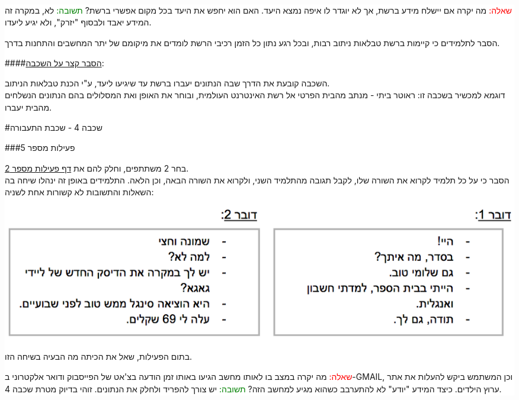 <font color="red">
שאלה:
</font>
מה יקרה אם יישלח מידע ברשת, אך לא יוגדר לו איפה נמצא היעד. האם הוא יחפש את היעד בכל מקום
אפשרי ברשת?  
 <font color="green"> 
 תשובה:
</font>
לא, במקרה זה המידע יאבד ולבסוף "יזרק", ולא יגיע ליעדו.

הסבר לתלמידים כי קיימות ברשת טבלאות ניתוב רבות, ובכל רגע נתון כל הזמן רכיבי הרשת לומדים את מיקומם של יתר המחשבים והתחנות בדרך.

####<u>הסבר קצר על השכבה</u>:

השכבה קובעת את הדרך שבה הנתונים יעברו ברשת עד שיגיעו ליעד, ע"י הכנת טבלאות הניתוב.   
דוגמא למכשיר בשכבה זו: ראוטר ביתי - מנתב מהבית הפרטי אל רשת האינטרנט העולמית, ובוחר את האופן ואת המסלולים בהם הנתונים הנשלחים מהבית יעברו.

#שכבה 4 - שכבת התעבורה

###פעילות מספר 5

בחר 2 משתתפים, וחלק להם את
[דף פעילות מספר 2](computer-networks/appendix-b.html "").  
הסבר כי על כל תלמיד לקרוא את השורה שלו, לקבל תגובה מהתלמיד השני, ולקרוא את השורה הבאה, וכן הלאה.    התלמידים באופן זה ינהלו שיחה בה השאלות והתשובות לא קשורות אחת לשניה:

<div id="container" align="center">
  <img class="img-responsive" src="computer-networks/img10.png" title=""/>
</div>

בתום הפעילות, שאל את הכיתה מה הבעיה בשיחה הזו.

<font color="red">
שאלה:
</font>
מה יקרה במצב בו לאותו מחשב הגיעו באותו זמן הודעה בצ'אט של הפייסבוק ודואר אלקטרוני ב-GMAIL, וכן
המשתמש ביקש להעלות את אתר ערוץ הילדים. כיצד המידע "יודע" לא להתערבב כשהוא מגיע למחשב הזה?   
 <font color="green"> 
 תשובה:
</font>
יש צורך להפריד ולחלק את הנתונים. זוהי בדיוק מטרת שכבה 4.   
